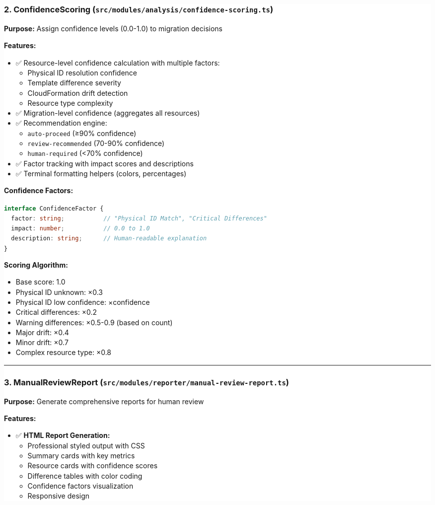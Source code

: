 
### 2. ConfidenceScoring (`src/modules/analysis/confidence-scoring.ts`)

**Purpose:** Assign confidence levels (0.0-1.0) to migration decisions

**Features:**
- ✅ Resource-level confidence calculation with multiple factors:
  - Physical ID resolution confidence
  - Template difference severity
  - CloudFormation drift detection
  - Resource type complexity
- ✅ Migration-level confidence (aggregates all resources)
- ✅ Recommendation engine:
  - `auto-proceed` (≥90% confidence)
  - `review-recommended` (70-90% confidence)
  - `human-required` (<70% confidence)
- ✅ Factor tracking with impact scores and descriptions
- ✅ Terminal formatting helpers (colors, percentages)

**Confidence Factors:**
```typescript
interface ConfidenceFactor {
  factor: string;           // "Physical ID Match", "Critical Differences"
  impact: number;           // 0.0 to 1.0
  description: string;      // Human-readable explanation
}
```

**Scoring Algorithm:**
- Base score: 1.0
- Physical ID unknown: ×0.3
- Physical ID low confidence: ×confidence
- Critical differences: ×0.2
- Warning differences: ×0.5-0.9 (based on count)
- Major drift: ×0.4
- Minor drift: ×0.7
- Complex resource type: ×0.8

---

### 3. ManualReviewReport (`src/modules/reporter/manual-review-report.ts`)

**Purpose:** Generate comprehensive reports for human review

**Features:**
- ✅ **HTML Report Generation:**
  - Professional styled output with CSS
  - Summary cards with key metrics
  - Resource cards with confidence scores
  - Difference tables with color coding
  - Confidence factors visualization
  - Responsive design
